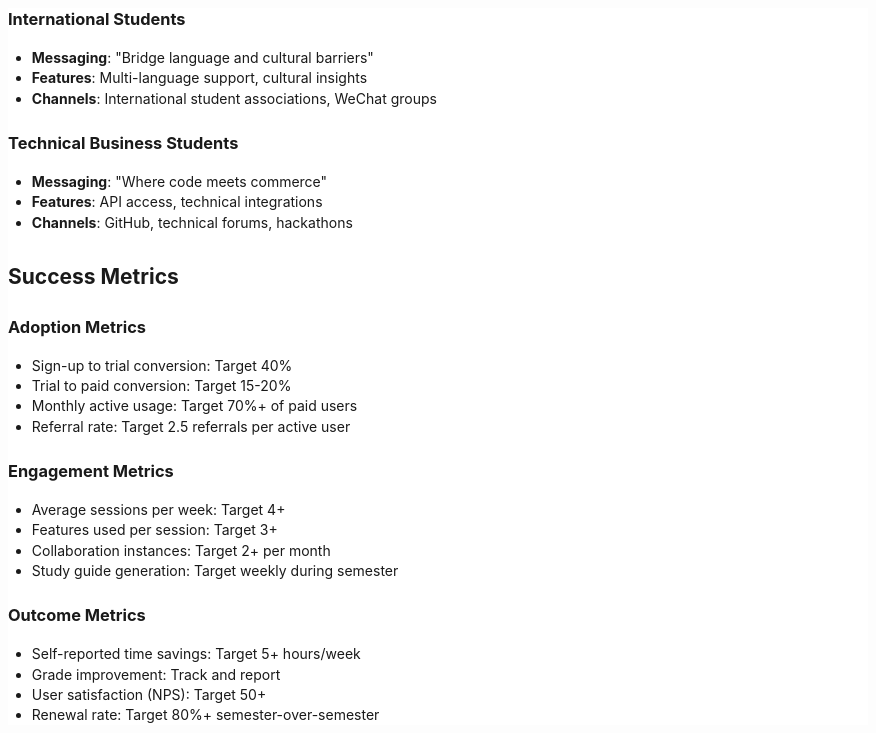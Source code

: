 ### International Students
- **Messaging**: "Bridge language and cultural barriers"
- **Features**: Multi-language support, cultural insights
- **Channels**: International student associations, WeChat groups

### Technical Business Students
- **Messaging**: "Where code meets commerce"
- **Features**: API access, technical integrations
- **Channels**: GitHub, technical forums, hackathons

## Success Metrics

### Adoption Metrics
- Sign-up to trial conversion: Target 40%
- Trial to paid conversion: Target 15-20%
- Monthly active usage: Target 70%+ of paid users
- Referral rate: Target 2.5 referrals per active user

### Engagement Metrics
- Average sessions per week: Target 4+
- Features used per session: Target 3+
- Collaboration instances: Target 2+ per month
- Study guide generation: Target weekly during semester

### Outcome Metrics
- Self-reported time savings: Target 5+ hours/week
- Grade improvement: Track and report
- User satisfaction (NPS): Target 50+
- Renewal rate: Target 80%+ semester-over-semester